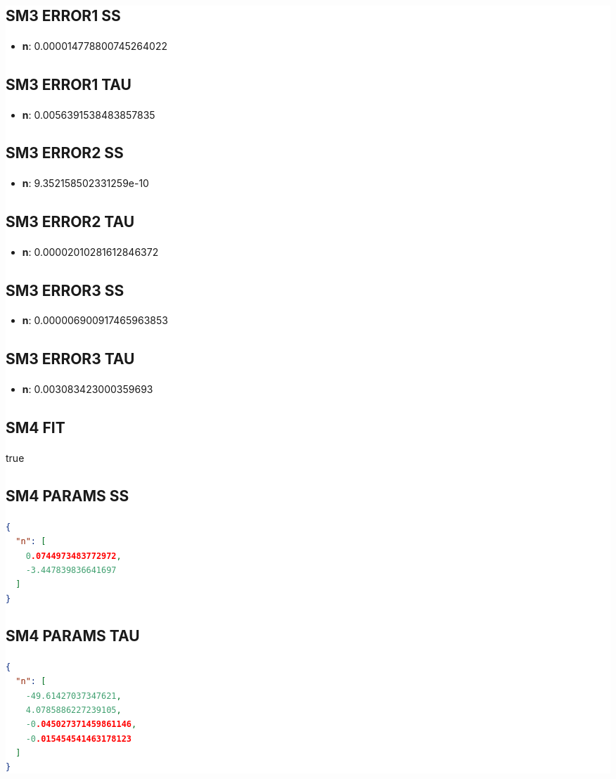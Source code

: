 ## SM3 ERROR1 SS

- **n**: 0.000014778800745264022

## SM3 ERROR1 TAU

- **n**: 0.0056391538483857835

## SM3 ERROR2 SS

- **n**: 9.352158502331259e-10

## SM3 ERROR2 TAU

- **n**: 0.00002010281612846372

## SM3 ERROR3 SS

- **n**: 0.000006900917465963853

## SM3 ERROR3 TAU

- **n**: 0.003083423000359693

## SM4 FIT

true

## SM4 PARAMS SS

```json
{
  "n": [
    0.0744973483772972,
    -3.447839836641697
  ]
}
```

## SM4 PARAMS TAU

```json
{
  "n": [
    -49.61427037347621,
    4.0785886227239105,
    -0.045027371459861146,
    -0.015454541463178123
  ]
}
```
